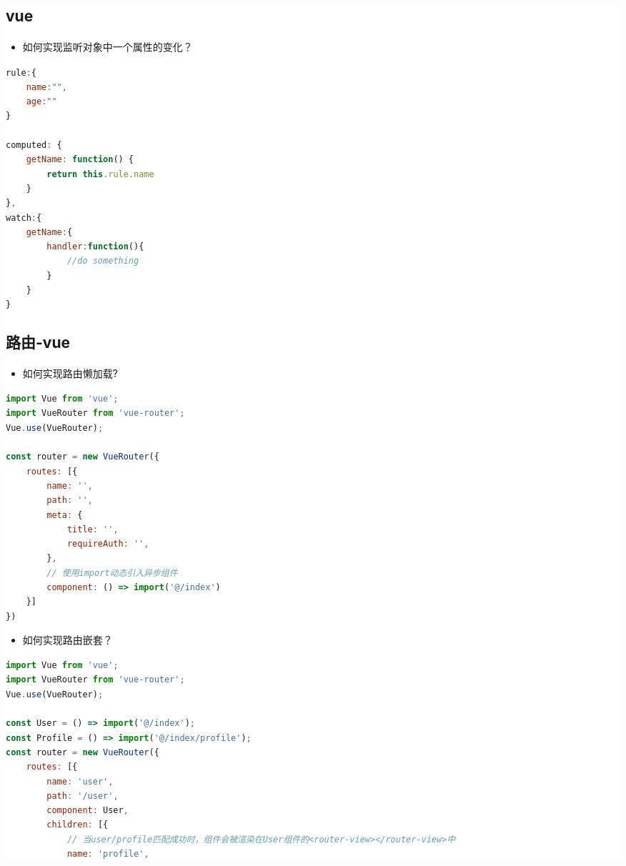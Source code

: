 ## vue

* 如何实现监听对象中一个属性的变化？

```js
rule:{
    name:"",
    age:""
}

computed: {
    getName: function() {
        return this.rule.name
    }
},
watch:{
    getName:{
        handler:function(){
            //do something
        }
    }
}

```

## 路由-vue

* 如何实现路由懒加载?

```js
import Vue from 'vue';
import VueRouter from 'vue-router';
Vue.use(VueRouter);

const router = new VueRouter({
    routes: [{
        name: '',
        path: '',
        meta: {
            title: '',
            requireAuth: '',
        },
        // 使用import动态引入异步组件
        component: () => import('@/index')
    }]
})
```

* 如何实现路由嵌套？

```js
import Vue from 'vue';
import VueRouter from 'vue-router';
Vue.use(VueRouter);

const User = () => import('@/index');
const Profile = () => import('@/index/profile');
const router = new VueRouter({
    routes: [{
        name: 'user',
        path: '/user',
        component: User,
        children: [{
            // 当user/profile匹配成功时，组件会被渲染在User组件的<router-view></router-view>中
            name: 'profile',
```